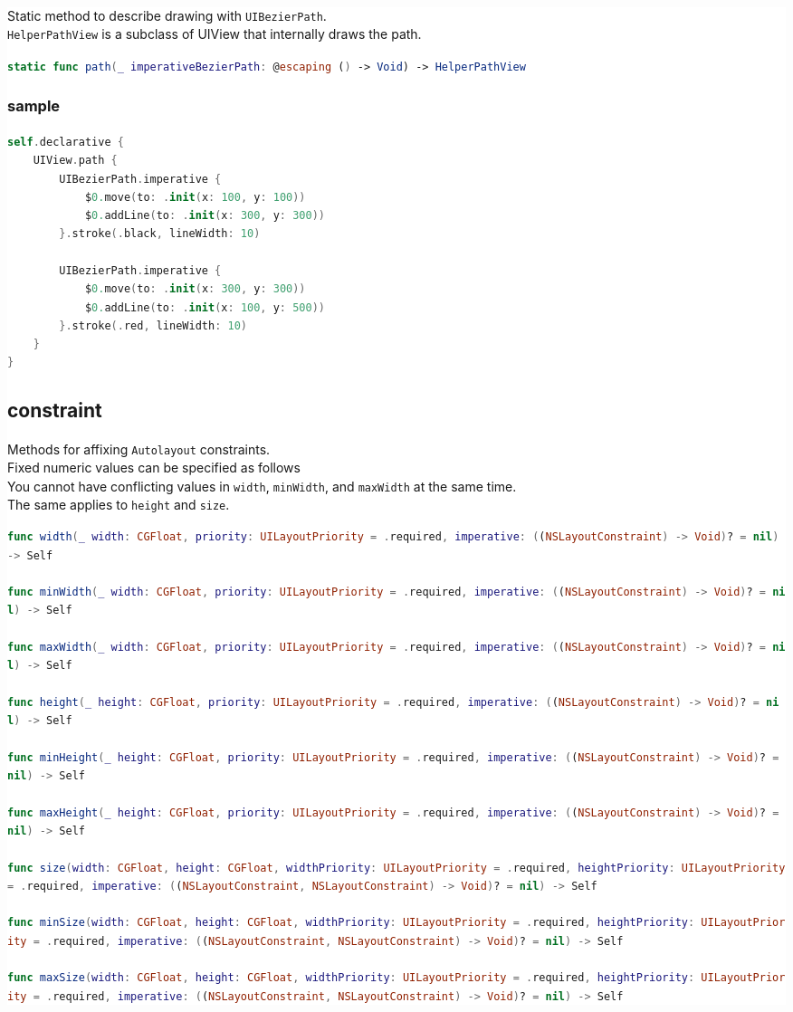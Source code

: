 Static method to describe drawing with `UIBezierPath`.  
`HelperPathView` is a subclass of UIView that internally draws the path.

```swift
static func path(_ imperativeBezierPath: @escaping () -> Void) -> HelperPathView
```

### sample

```swift
self.declarative {
    UIView.path {
        UIBezierPath.imperative {
            $0.move(to: .init(x: 100, y: 100))
            $0.addLine(to: .init(x: 300, y: 300))
        }.stroke(.black, lineWidth: 10)

        UIBezierPath.imperative {
            $0.move(to: .init(x: 300, y: 300))
            $0.addLine(to: .init(x: 100, y: 500))
        }.stroke(.red, lineWidth: 10)
    }
}
```

## constraint

Methods for affixing `Autolayout` constraints.  
Fixed numeric values can be specified as follows  
You cannot have conflicting values in `width`, `minWidth`, and `maxWidth` at the same time.  
The same applies to `height` and `size`.

```swift
func width(_ width: CGFloat, priority: UILayoutPriority = .required, imperative: ((NSLayoutConstraint) -> Void)? = nil) -> Self

func minWidth(_ width: CGFloat, priority: UILayoutPriority = .required, imperative: ((NSLayoutConstraint) -> Void)? = nil) -> Self

func maxWidth(_ width: CGFloat, priority: UILayoutPriority = .required, imperative: ((NSLayoutConstraint) -> Void)? = nil) -> Self

func height(_ height: CGFloat, priority: UILayoutPriority = .required, imperative: ((NSLayoutConstraint) -> Void)? = nil) -> Self

func minHeight(_ height: CGFloat, priority: UILayoutPriority = .required, imperative: ((NSLayoutConstraint) -> Void)? = nil) -> Self

func maxHeight(_ height: CGFloat, priority: UILayoutPriority = .required, imperative: ((NSLayoutConstraint) -> Void)? = nil) -> Self

func size(width: CGFloat, height: CGFloat, widthPriority: UILayoutPriority = .required, heightPriority: UILayoutPriority = .required, imperative: ((NSLayoutConstraint, NSLayoutConstraint) -> Void)? = nil) -> Self

func minSize(width: CGFloat, height: CGFloat, widthPriority: UILayoutPriority = .required, heightPriority: UILayoutPriority = .required, imperative: ((NSLayoutConstraint, NSLayoutConstraint) -> Void)? = nil) -> Self

func maxSize(width: CGFloat, height: CGFloat, widthPriority: UILayoutPriority = .required, heightPriority: UILayoutPriority = .required, imperative: ((NSLayoutConstraint, NSLayoutConstraint) -> Void)? = nil) -> Self
```
